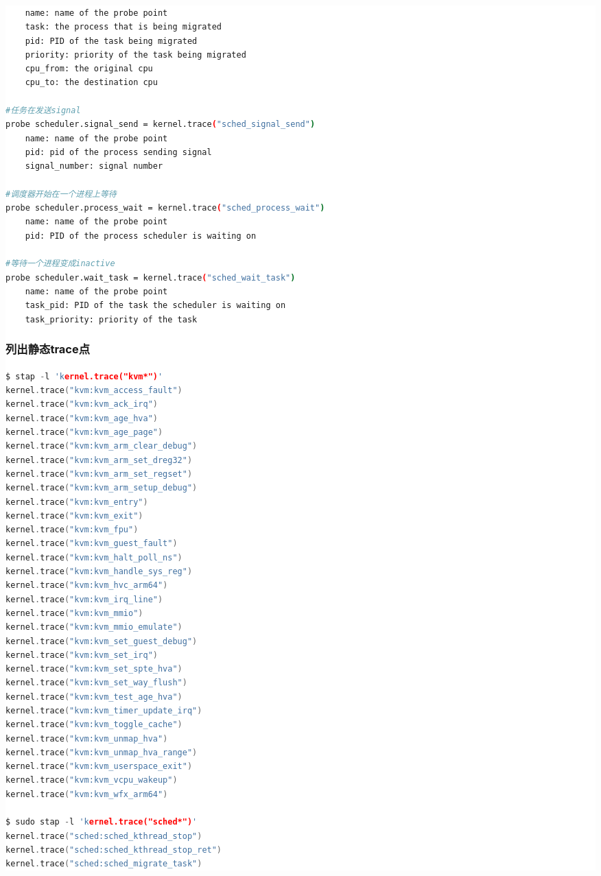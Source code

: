 ```bash
	name: name of the probe point
	task: the process that is being migrated
	pid: PID of the task being migrated
	priority: priority of the task being migrated
	cpu_from: the original cpu
	cpu_to: the destination cpu

#任务在发送signal
probe scheduler.signal_send = kernel.trace("sched_signal_send")
	name: name of the probe point
	pid: pid of the process sending signal
	signal_number: signal number    

#调度器开始在一个进程上等待
probe scheduler.process_wait = kernel.trace("sched_process_wait")
    name: name of the probe point
    pid: PID of the process scheduler is waiting on

#等待一个进程变成inactive
probe scheduler.wait_task = kernel.trace("sched_wait_task")
    name: name of the probe point
    task_pid: PID of the task the scheduler is waiting on
    task_priority: priority of the task
```

### 列出静态trace点
```c
$ stap -l 'kernel.trace("kvm*")'
kernel.trace("kvm:kvm_access_fault")
kernel.trace("kvm:kvm_ack_irq")
kernel.trace("kvm:kvm_age_hva")
kernel.trace("kvm:kvm_age_page")
kernel.trace("kvm:kvm_arm_clear_debug")
kernel.trace("kvm:kvm_arm_set_dreg32")
kernel.trace("kvm:kvm_arm_set_regset")
kernel.trace("kvm:kvm_arm_setup_debug")
kernel.trace("kvm:kvm_entry")
kernel.trace("kvm:kvm_exit")
kernel.trace("kvm:kvm_fpu")
kernel.trace("kvm:kvm_guest_fault")
kernel.trace("kvm:kvm_halt_poll_ns")
kernel.trace("kvm:kvm_handle_sys_reg")
kernel.trace("kvm:kvm_hvc_arm64")
kernel.trace("kvm:kvm_irq_line")
kernel.trace("kvm:kvm_mmio")
kernel.trace("kvm:kvm_mmio_emulate")
kernel.trace("kvm:kvm_set_guest_debug")
kernel.trace("kvm:kvm_set_irq")
kernel.trace("kvm:kvm_set_spte_hva")
kernel.trace("kvm:kvm_set_way_flush")
kernel.trace("kvm:kvm_test_age_hva")
kernel.trace("kvm:kvm_timer_update_irq")
kernel.trace("kvm:kvm_toggle_cache")
kernel.trace("kvm:kvm_unmap_hva")
kernel.trace("kvm:kvm_unmap_hva_range")
kernel.trace("kvm:kvm_userspace_exit")
kernel.trace("kvm:kvm_vcpu_wakeup")
kernel.trace("kvm:kvm_wfx_arm64")

$ sudo stap -l 'kernel.trace("sched*")'
kernel.trace("sched:sched_kthread_stop")
kernel.trace("sched:sched_kthread_stop_ret")
kernel.trace("sched:sched_migrate_task")
```